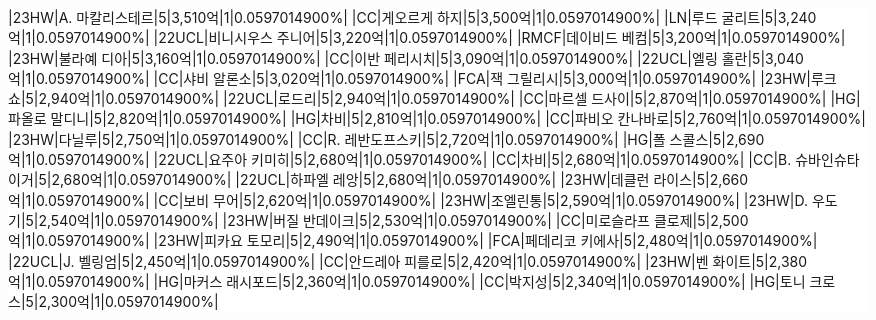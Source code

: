 |23HW|A. 마칼리스테르|5|3,510억|1|0.0597014900%|
|CC|게오르게 하지|5|3,500억|1|0.0597014900%|
|LN|루드 굴리트|5|3,240억|1|0.0597014900%|
|22UCL|비니시우스 주니어|5|3,220억|1|0.0597014900%|
|RMCF|데이비드 베컴|5|3,200억|1|0.0597014900%|
|23HW|불라예 디아|5|3,160억|1|0.0597014900%|
|CC|이반 페리시치|5|3,090억|1|0.0597014900%|
|22UCL|엘링 홀란|5|3,040억|1|0.0597014900%|
|CC|샤비 알론소|5|3,020억|1|0.0597014900%|
|FCA|잭 그릴리시|5|3,000억|1|0.0597014900%|
|23HW|루크 쇼|5|2,940억|1|0.0597014900%|
|22UCL|로드리|5|2,940억|1|0.0597014900%|
|CC|마르셀 드사이|5|2,870억|1|0.0597014900%|
|HG|파올로 말디니|5|2,820억|1|0.0597014900%|
|HG|차비|5|2,810억|1|0.0597014900%|
|CC|파비오 칸나바로|5|2,760억|1|0.0597014900%|
|23HW|다닐루|5|2,750억|1|0.0597014900%|
|CC|R. 레반도프스키|5|2,720억|1|0.0597014900%|
|HG|폴 스콜스|5|2,690억|1|0.0597014900%|
|22UCL|요주아 키미히|5|2,680억|1|0.0597014900%|
|CC|차비|5|2,680억|1|0.0597014900%|
|CC|B. 슈바인슈타이거|5|2,680억|1|0.0597014900%|
|22UCL|하파엘 레앙|5|2,680억|1|0.0597014900%|
|23HW|데클런 라이스|5|2,660억|1|0.0597014900%|
|CC|보비 무어|5|2,620억|1|0.0597014900%|
|23HW|조엘린통|5|2,590억|1|0.0597014900%|
|23HW|D. 우도기|5|2,540억|1|0.0597014900%|
|23HW|버질 반데이크|5|2,530억|1|0.0597014900%|
|CC|미로슬라프 클로제|5|2,500억|1|0.0597014900%|
|23HW|피카요 토모리|5|2,490억|1|0.0597014900%|
|FCA|페데리코 키에사|5|2,480억|1|0.0597014900%|
|22UCL|J. 벨링엄|5|2,450억|1|0.0597014900%|
|CC|안드레아 피를로|5|2,420억|1|0.0597014900%|
|23HW|벤 화이트|5|2,380억|1|0.0597014900%|
|HG|마커스 래시포드|5|2,360억|1|0.0597014900%|
|CC|박지성|5|2,340억|1|0.0597014900%|
|HG|토니 크로스|5|2,300억|1|0.0597014900%|